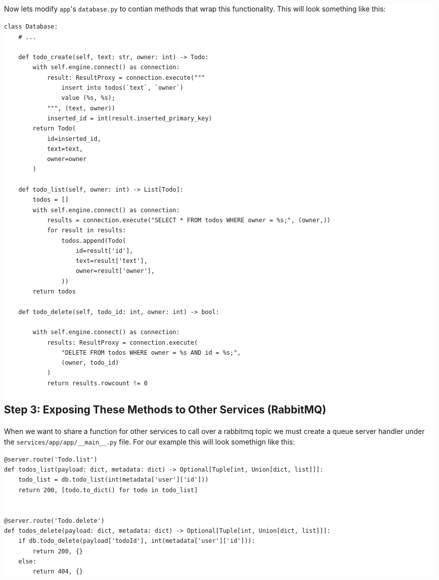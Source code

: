 Now lets modify `app`'s `database.py` to contian methods
that wrap this functionality. This will look something 
like this:


```
class Database:
    # ...

    def todo_create(self, text: str, owner: int) -> Todo:
        with self.engine.connect() as connection:
            result: ResultProxy = connection.execute("""
                insert into todos(`text`, `owner`)
                value (%s, %s);
            """, (text, owner))
            inserted_id = int(result.inserted_primary_key)
        return Todo(
            id=inserted_id,
            text=text,
            owner=owner
        )

    def todo_list(self, owner: int) -> List[Todo]:
        todos = []
        with self.engine.connect() as connection:
            results = connection.execute("SELECT * FROM todos WHERE owner = %s;", (owner,))
            for result in results:
                todos.append(Todo(
                    id=result['id'],
                    text=result['text'],
                    owner=result['owner'],
                ))
        return todos

    def todo_delete(self, todo_id: int, owner: int) -> bool:

        with self.engine.connect() as connection:
            results: ResultProxy = connection.execute(
                "DELETE FROM todos WHERE owner = %s AND id = %s;",
                (owner, todo_id)
            )
            return results.rowcount != 0
```

## Step 3: Exposing These Methods to Other Services (RabbitMQ)

When we want to share a function for other services to call over
a rabbitmq topic we must create a queue server handler under
the `services/app/app/__main__.py` file. For our example this
will look somethign like this:

```
@server.route('Todo.list')
def todos_list(payload: dict, metadata: dict) -> Optional[Tuple[int, Union[dict, list]]]:
    todo_list = db.todo_list(int(metadata['user']['id']))
    return 200, [todo.to_dict() for todo in todo_list]


@server.route('Todo.delete')
def todos_delete(payload: dict, metadata: dict) -> Optional[Tuple[int, Union[dict, list]]]:
    if db.todo_delete(payload['todoId'], int(metadata['user']['id'])):
        return 200, {}
    else:
        return 404, {}
```